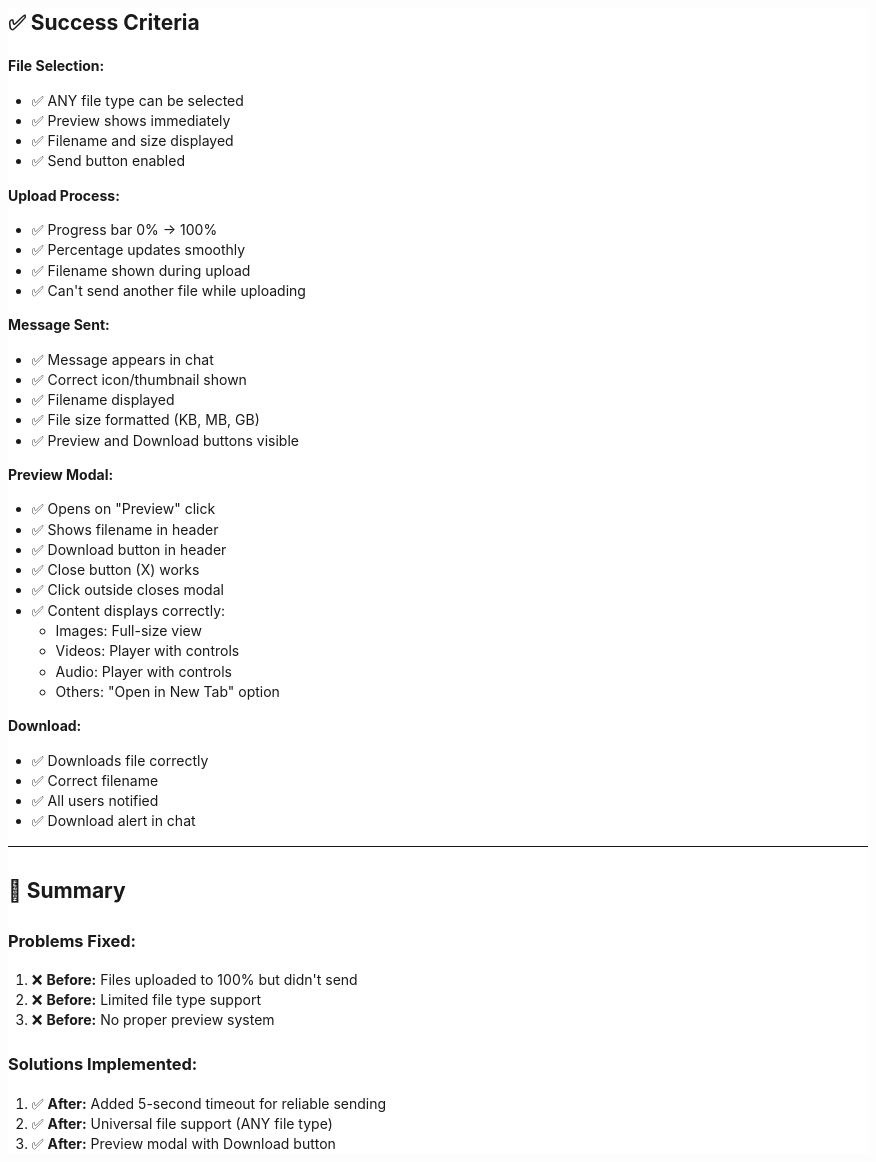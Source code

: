 
## ✅ Success Criteria

**File Selection:**
- ✅ ANY file type can be selected
- ✅ Preview shows immediately
- ✅ Filename and size displayed
- ✅ Send button enabled

**Upload Process:**
- ✅ Progress bar 0% → 100%
- ✅ Percentage updates smoothly
- ✅ Filename shown during upload
- ✅ Can't send another file while uploading

**Message Sent:**
- ✅ Message appears in chat
- ✅ Correct icon/thumbnail shown
- ✅ Filename displayed
- ✅ File size formatted (KB, MB, GB)
- ✅ Preview and Download buttons visible

**Preview Modal:**
- ✅ Opens on "Preview" click
- ✅ Shows filename in header
- ✅ Download button in header
- ✅ Close button (X) works
- ✅ Click outside closes modal
- ✅ Content displays correctly:
  - Images: Full-size view
  - Videos: Player with controls
  - Audio: Player with controls
  - Others: "Open in New Tab" option

**Download:**
- ✅ Downloads file correctly
- ✅ Correct filename
- ✅ All users notified
- ✅ Download alert in chat

---

## 🎉 Summary

### Problems Fixed:
1. ❌ **Before:** Files uploaded to 100% but didn't send
2. ❌ **Before:** Limited file type support
3. ❌ **Before:** No proper preview system

### Solutions Implemented:
1. ✅ **After:** Added 5-second timeout for reliable sending
2. ✅ **After:** Universal file support (ANY file type)
3. ✅ **After:** Preview modal with Download button
